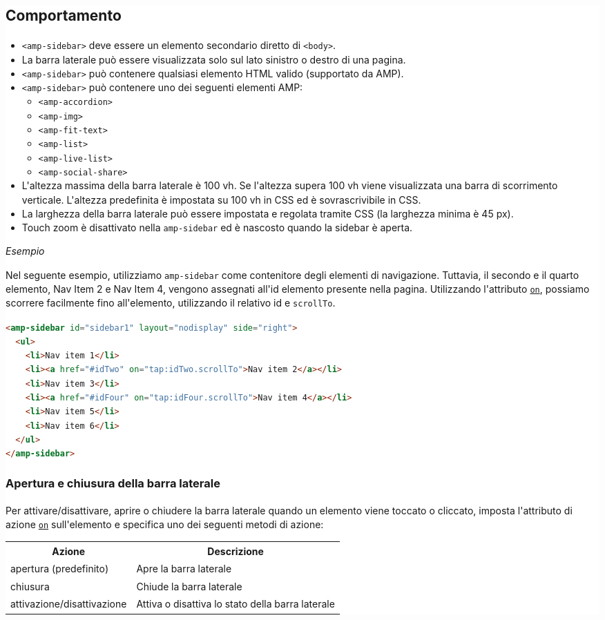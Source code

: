 ## Comportamento

* `<amp-sidebar>` deve essere un elemento secondario diretto di `<body>`.
* La barra laterale può essere visualizzata solo sul lato sinistro o destro di una pagina.
* `<amp-sidebar>` può contenere qualsiasi elemento HTML valido (supportato da AMP).
* `<amp-sidebar>` può contenere uno dei seguenti elementi AMP:
    * `<amp-accordion>`
    * `<amp-img>`
    * `<amp-fit-text>`
    * `<amp-list>`
    * `<amp-live-list>`
    * `<amp-social-share>`</li>
* L'altezza massima della barra laterale è 100 vh. Se l'altezza supera 100 vh viene visualizzata una barra di scorrimento verticale. L'altezza predefinita è impostata su 100 vh in CSS ed è sovrascrivibile in CSS.
* La larghezza della barra laterale può essere impostata e regolata tramite CSS (la larghezza minima è 45 px).
* Touch zoom è disattivato nella `amp-sidebar` ed è nascosto quando la sidebar è aperta.

*Esempio*

Nel seguente esempio, utilizziamo `amp-sidebar` come contenitore degli elementi di navigazione. Tuttavia, il secondo e il quarto elemento, Nav Item 2 e Nav Item 4, vengono assegnati all'id elemento presente nella pagina. Utilizzando l'attributo [`on`](https://github.com/ampproject/amphtml/blob/master/extensions/amp-sidebar/../../spec/amp-actions-and-events.md), possiamo scorrere facilmente fino all'elemento, utilizzando il relativo id e `scrollTo`.

```html
<amp-sidebar id="sidebar1" layout="nodisplay" side="right">
  <ul>
    <li>Nav item 1</li>
    <li><a href="#idTwo" on="tap:idTwo.scrollTo">Nav item 2</a></li>
    <li>Nav item 3</li>
    <li><a href="#idFour" on="tap:idFour.scrollTo">Nav item 4</a></li>
    <li>Nav item 5</li>
    <li>Nav item 6</li>
  </ul>
</amp-sidebar>
```

### Apertura e chiusura della barra laterale

Per attivare/disattivare, aprire o chiudere la barra laterale quando un elemento viene toccato o cliccato, imposta l'attributo di azione [`on`](https://github.com/ampproject/amphtml/blob/master/extensions/amp-sidebar/../../spec/amp-actions-and-events.md) sull'elemento e specifica uno dei seguenti metodi di azione:

<table>
  <tr>
    <th>Azione</th>
    <th>Descrizione</th>
  </tr>
  <tr>
    <td>apertura (predefinito)</td>
    <td>Apre la barra laterale</td>
  </tr>
  <tr>
    <td>chiusura</td>
    <td>Chiude la barra laterale</td>
  </tr>
  <tr>
    <td>attivazione/disattivazione</td>
    <td>Attiva o disattiva lo stato della barra laterale</td>
  </tr>
</table>

